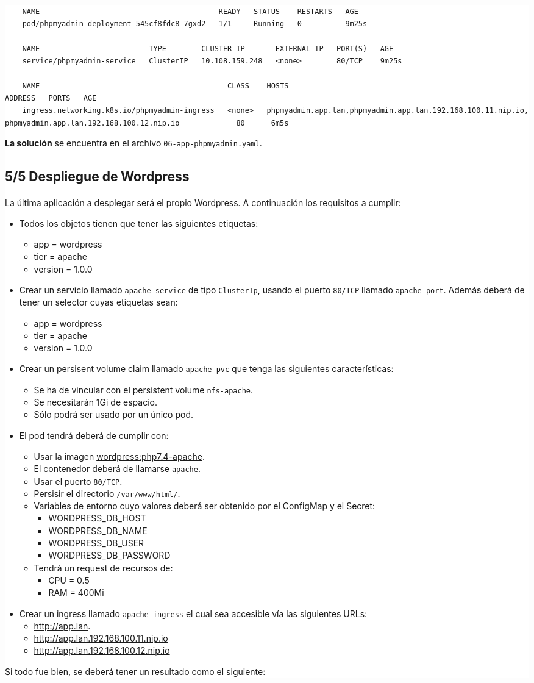         NAME                                         READY   STATUS    RESTARTS   AGE
        pod/phpmyadmin-deployment-545cf8fdc8-7gxd2   1/1     Running   0          9m25s

        NAME                         TYPE        CLUSTER-IP       EXTERNAL-IP   PORT(S)   AGE
        service/phpmyadmin-service   ClusterIP   10.108.159.248   <none>        80/TCP    9m25s

        NAME                                           CLASS    HOSTS                                                                                                  ADDRESS   PORTS   AGE
        ingress.networking.k8s.io/phpmyadmin-ingress   <none>   phpmyadmin.app.lan,phpmyadmin.app.lan.192.168.100.11.nip.io,phpmyadmin.app.lan.192.168.100.12.nip.io             80      6m5s


**La solución** se encuentra en el archivo `06-app-phpmyadmin.yaml`.


## 5/5 Despliegue de Wordpress

La última aplicación a desplegar será el propio Wordpress. A continuación los requisitos a cumplir:

* Todos los objetos tienen que tener las siguientes etiquetas:
    * app  = wordpress
    * tier = apache
    * version = 1.0.0

* Crear un servicio llamado `apache-service` de tipo `ClusterIp`, usando el puerto `80/TCP` llamado `apache-port`. Además deberá de tener un selector cuyas etiquetas sean:
    * app  = wordpress
    * tier = apache
    * version = 1.0.0

* Crear un persisent volume claim llamado `apache-pvc` que tenga las siguientes características:
    * Se ha de vincular con el persistent volume `nfs-apache`.
    * Se necesitarán 1Gi de espacio.
    * Sólo podrá ser usado por un único pod.

* El pod tendrá deberá de cumplir con:
    * Usar la imagen [wordpress:php7.4-apache].
    * El contenedor deberá de llamarse `apache`.
    * Usar el puerto `80/TCP`.
    * Persisir el directorio `/var/www/html/`.
    * Variables de entorno cuyo valores deberá ser obtenido por el ConfigMap y el Secret:
        * WORDPRESS_DB_HOST
        * WORDPRESS_DB_NAME
        * WORDPRESS_DB_USER
        * WORDPRESS_DB_PASSWORD
    * Tendrá un request de recursos de:
        * CPU = 0.5
        * RAM = 400Mi

[wordpress:php7.4-apache]: https://hub.docker.com/_/wordpress

* Crear un ingress llamado `apache-ingress` el cual sea accesible vía las siguientes URLs:
    * http://app.lan.
    * http://app.lan.192.168.100.11.nip.io
    * http://app.lan.192.168.100.12.nip.io

Si todo fue bien, se deberá tener un resultado como el siguiente:


[Traefik 1.7]: https://doc.traefik.io/traefik/v1.7/user-guide/kubernetes/#kubernetes-ingress-controller
[metrics-server]: https://github.com/kubernetes-sigs/metrics-server
[mysql:8]: https://hub.docker.com/_/mysql
[phpmyadmin:5.1.1-apache]: https://hub.docker.com/_/phpmyadmin